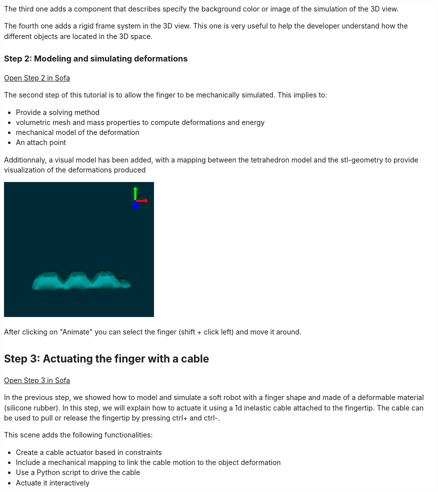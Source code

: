 The third one adds a component that describes specify the background color or image of the simulation of the 3D view.

The fourth one adds a rigid frame system in the 3D view. This one is very useful to help the developer understand how the different
objects are located in the 3D space.

### Step 2: Modeling and simulating deformations

[Open Step 2 in Sofa](step2-ModelingAndSimulatingDeformations/02-SimulatingDeformations.pyscn)

The second step of this tutorial is to allow the finger to be mechanically simulated. This implies to:

- Provide a solving method
- volumetric mesh and mass properties to compute deformations and energy</LI>
- mechanical model of the deformation
- An attach point

Additionnaly, a visual model has been added, with a mapping between the tetrahedron model and the stl-geometry to provide visualization of the deformations produced

![How to use the demo](data/images/Finger_0.png)

After clicking on "Animate" you can select the finger (shift + click left) and move it around.

## Step 3: Actuating the finger with a cable

[Open Step 3 in Sofa](step3-ActuatingTheRobotWithCable/03-FingerActuation.pyscn)

In the previous step, we showed how to model and simulate a soft robot with a finger shape and made of a deformable material (silicone rubber). In this step, we will explain how to actuate it using a 1d inelastic cable attached to the fingertip. The cable can be used to pull or release the fingertip by pressing ctrl+ and ctrl-.

This scene adds the following functionalities:
- Create a cable actuator based in constraints
- Include a mechanical mapping to link the cable motion to the object deformation
- Use a Python script to drive the cable
- Actuate it interactively
